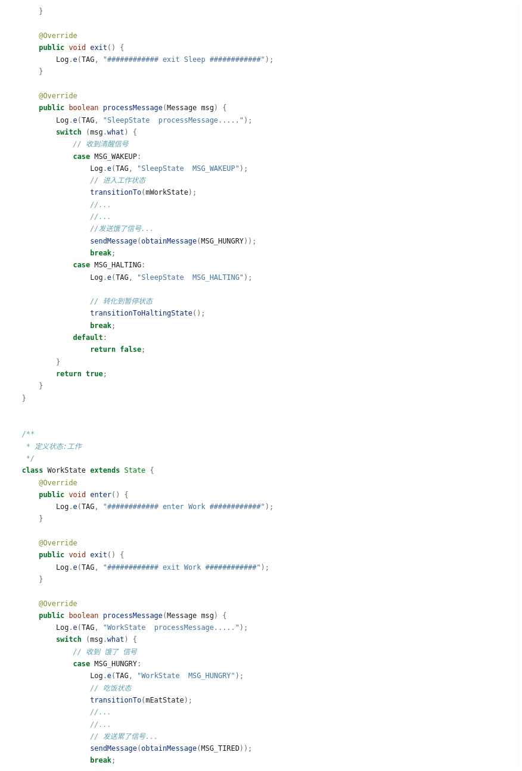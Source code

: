 ```java
        }

        @Override
        public void exit() {
            Log.e(TAG, "############ exit Sleep ############");
        }

        @Override
        public boolean processMessage(Message msg) {
            Log.e(TAG, "SleepState  processMessage.....");
            switch (msg.what) {
                // 收到清醒信号
                case MSG_WAKEUP:
                    Log.e(TAG, "SleepState  MSG_WAKEUP");
                    // 进入工作状态
                    transitionTo(mWorkState);
                    //...
                    //...
                    //发送饿了信号...
                    sendMessage(obtainMessage(MSG_HUNGRY));
                    break;
                case MSG_HALTING:
                    Log.e(TAG, "SleepState  MSG_HALTING");

                    // 转化到暂停状态
                    transitionToHaltingState();
                    break;
                default:
                    return false;
            }
            return true;
        }
    }


    /**
     * 定义状态:工作
     */
    class WorkState extends State {
        @Override
        public void enter() {
            Log.e(TAG, "############ enter Work ############");
        }

        @Override
        public void exit() {
            Log.e(TAG, "############ exit Work ############");
        }

        @Override
        public boolean processMessage(Message msg) {
            Log.e(TAG, "WorkState  processMessage.....");
            switch (msg.what) {
                // 收到 饿了 信号
                case MSG_HUNGRY:
                    Log.e(TAG, "WorkState  MSG_HUNGRY");
                    // 吃饭状态
                    transitionTo(mEatState);
                    //...
                    //...
                    // 发送累了信号...
                    sendMessage(obtainMessage(MSG_TIRED));
                    break;
```